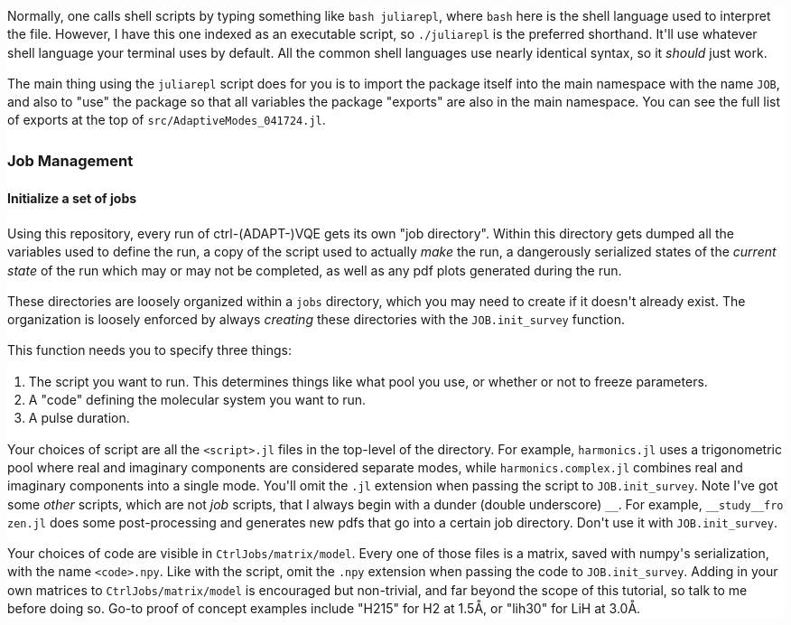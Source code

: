 Normally, one calls shell scripts by typing something like `bash juliarepl`,
    where `bash` here is the shell language used to interpret the file.
However, I have this one indexed as an executable script,
    so `./juliarepl` is the preferred shorthand.
It'll use whatever shell language your terminal uses by default.
All the common shell languages use nearly identical syntax,
    so it *should* just work.

The main thing using the `juliarepl` script does for you
    is to import the package itself into the main namespace with the name `JOB`,
    and also to "use" the package so that all variables the package "exports"
    are also in the main namespace.
You can see the full list of exports at the top of `src/AdaptiveModes_041724.jl`.



### Job Management

#### Initialize a set of jobs

Using this repository, every run of ctrl-(ADAPT-)VQE gets its own "job directory".
Within this directory gets dumped all the variables used to define the run,
    a copy of the script used to actually *make* the run,
    a dangerously serialized states of the *current state* of the run
        which may or may not be completed,
    as well as any pdf plots generated during the run.

These directories are loosely organized within a `jobs` directory,
    which you may need to create if it doesn't already exist.
The organization is loosely enforced by always *creating* these directories
    with the `JOB.init_survey` function.

This function needs you to specify three things:
1. The script you want to run. This determines things like what pool you use, or whether or not to freeze parameters.
2. A "code" defining the molecular system you want to run.
3. A pulse duration.

Your choices of script are all the `<script>.jl` files in the top-level of the directory.
For example, `harmonics.jl` uses a trigonometric pool where real and imaginary components are considered separate modes,
    while `harmonics.complex.jl` combines real and imaginary components into a single mode.
You'll omit the `.jl` extension when passing the script to `JOB.init_survey`.
Note I've got some *other* scripts, which are not *job* scripts, that I always begin with a dunder (double underscore) `__`.
For example, `__study__frozen.jl` does some post-processing and generates new pdfs that go into a certain job directory.
Don't use it with `JOB.init_survey`.

Your choices of code are visible in `CtrlJobs/matrix/model`.
Every one of those files is a matrix, saved with numpy's serialization, with the name `<code>.npy`.
Like with the script, omit the `.npy` extension when passing the code to `JOB.init_survey`.
Adding in your own matrices to `CtrlJobs/matrix/model` is encouraged but non-trivial,
    and far beyond the scope of this tutorial, so talk to me before doing so.
Go-to proof of concept examples include "H215" for H2 at 1.5Å, or "lih30" for LiH at 3.0Å.
